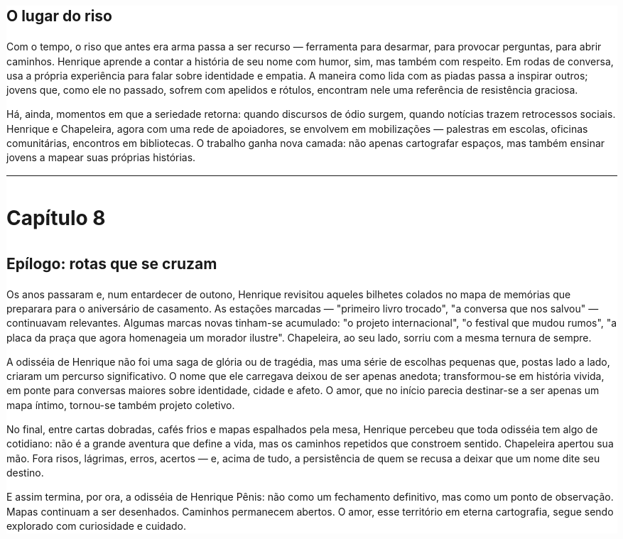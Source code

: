 ## O lugar do riso

Com o tempo, o riso que antes era arma passa a ser recurso — ferramenta para desarmar, para provocar perguntas, para abrir caminhos. Henrique aprende a contar a história de seu nome com humor, sim, mas também com respeito. Em rodas de conversa, usa a própria experiência para falar sobre identidade e empatia. A maneira como lida com as piadas passa a inspirar outros; jovens que, como ele no passado, sofrem com apelidos e rótulos, encontram nele uma referência de resistência graciosa.

Há, ainda, momentos em que a seriedade retorna: quando discursos de ódio surgem, quando notícias trazem retrocessos sociais. Henrique e Chapeleira, agora com uma rede de apoiadores, se envolvem em mobilizações — palestras em escolas, oficinas comunitárias, encontros em bibliotecas. O trabalho ganha nova camada: não apenas cartografar espaços, mas também ensinar jovens a mapear suas próprias histórias.

---

# Capítulo 8

## Epílogo: rotas que se cruzam

Os anos passaram e, num entardecer de outono, Henrique revisitou aqueles bilhetes colados no mapa de memórias que preparara para o aniversário de casamento. As estações marcadas — "primeiro livro trocado", "a conversa que nos salvou" — continuavam relevantes. Algumas marcas novas tinham-se acumulado: "o projeto internacional", "o festival que mudou rumos", "a placa da praça que agora homenageia um morador ilustre". Chapeleira, ao seu lado, sorriu com a mesma ternura de sempre.

A odisséia de Henrique não foi uma saga de glória ou de tragédia, mas uma série de escolhas pequenas que, postas lado a lado, criaram um percurso significativo. O nome que ele carregava deixou de ser apenas anedota; transformou-se em história vivida, em ponte para conversas maiores sobre identidade, cidade e afeto. O amor, que no início parecia destinar-se a ser apenas um mapa íntimo, tornou-se também projeto coletivo.

No final, entre cartas dobradas, cafés frios e mapas espalhados pela mesa, Henrique percebeu que toda odisséia tem algo de cotidiano: não é a grande aventura que define a vida, mas os caminhos repetidos que constroem sentido. Chapeleira apertou sua mão. Fora risos, lágrimas, erros, acertos — e, acima de tudo, a persistência de quem se recusa a deixar que um nome dite seu destino.

E assim termina, por ora, a odisséia de Henrique Pênis: não como um fechamento definitivo, mas como um ponto de observação. Mapas continuam a ser desenhados. Caminhos permanecem abertos. O amor, esse território em eterna cartografia, segue sendo explorado com curiosidade e cuidado.
